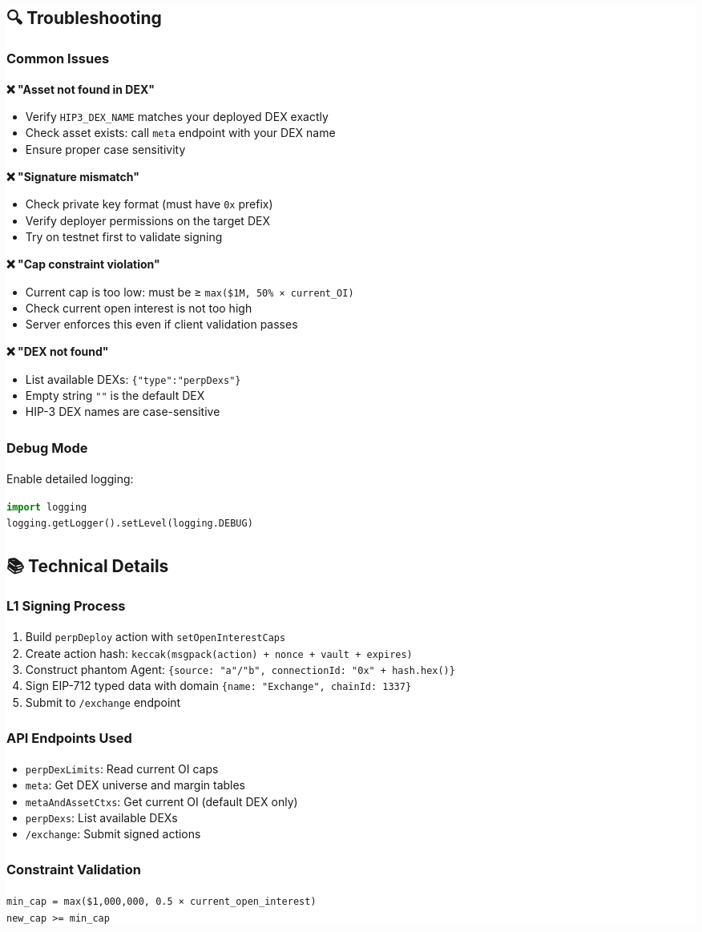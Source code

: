 ## 🔍 Troubleshooting

### Common Issues

**❌ "Asset not found in DEX"**
- Verify `HIP3_DEX_NAME` matches your deployed DEX exactly
- Check asset exists: call `meta` endpoint with your DEX name
- Ensure proper case sensitivity

**❌ "Signature mismatch"**  
- Check private key format (must have `0x` prefix)
- Verify deployer permissions on the target DEX
- Try on testnet first to validate signing

**❌ "Cap constraint violation"**
- Current cap is too low: must be ≥ `max($1M, 50% × current_OI)`
- Check current open interest is not too high
- Server enforces this even if client validation passes

**❌ "DEX not found"**
- List available DEXs: `{"type":"perpDexs"}`
- Empty string `""` is the default DEX
- HIP-3 DEX names are case-sensitive

### Debug Mode

Enable detailed logging:
```python
import logging
logging.getLogger().setLevel(logging.DEBUG)
```

## 📚 Technical Details

### L1 Signing Process
1. Build `perpDeploy` action with `setOpenInterestCaps`
2. Create action hash: `keccak(msgpack(action) + nonce + vault + expires)`
3. Construct phantom Agent: `{source: "a"/"b", connectionId: "0x" + hash.hex()}`
4. Sign EIP-712 typed data with domain `{name: "Exchange", chainId: 1337}`
5. Submit to `/exchange` endpoint

### API Endpoints Used
- `perpDexLimits`: Read current OI caps
- `meta`: Get DEX universe and margin tables  
- `metaAndAssetCtxs`: Get current OI (default DEX only)
- `perpDexs`: List available DEXs
- `/exchange`: Submit signed actions

### Constraint Validation
```
min_cap = max($1,000,000, 0.5 × current_open_interest)
new_cap >= min_cap
```
